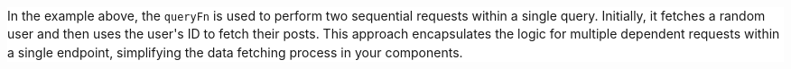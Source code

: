 In the example above, the `queryFn` is used to perform two sequential requests within a single query. Initially, it fetches a random user and then uses the user's ID to fetch their posts. This approach encapsulates the logic for multiple dependent requests within a single endpoint, simplifying the data fetching process in your components.

